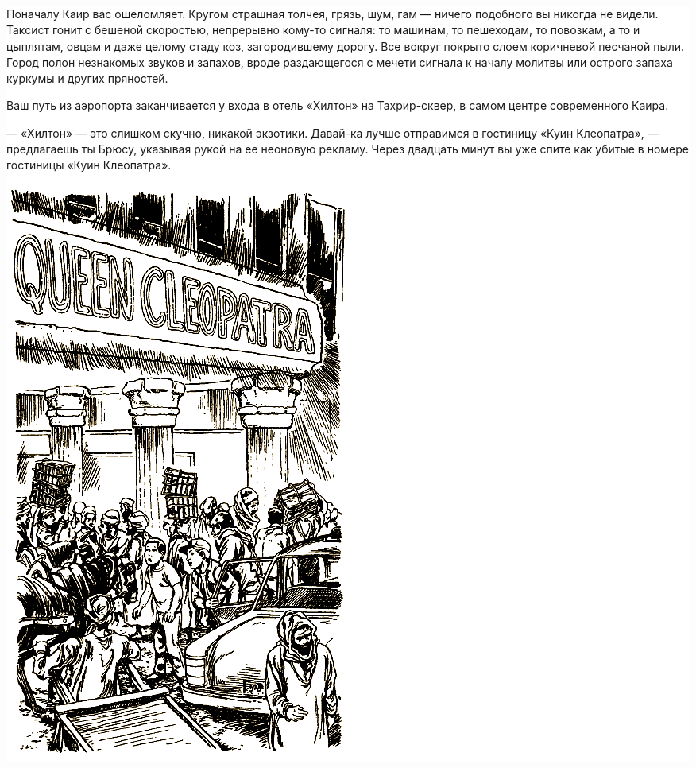 Поначалу Каир вас ошеломляет. Кругом страшная толчея, грязь, шум, гам — ничего подобного вы никогда не видели. Таксист гонит с бешеной скоростью, непрерывно кому-то сигналя: то машинам, то пешеходам, то повозкам, а то и цыплятам, овцам и даже целому стаду коз, загородившему дорогу. Все вокруг покрыто слоем коричневой песчаной пыли. Город полон незнакомых звуков и запахов, вроде раздающегося с мечети сигнала к началу молитвы или острого запаха куркумы и других пряностей.

Ваш путь из аэропорта заканчивается у входа в отель «Хилтон» на Тахрир-сквер, в самом центре современного Каира.

— «Хилтон» — это слишком скучно, никакой экзотики. Давай-ка лучше отправимся в гостиницу «Куин Клеопатра», — предлагаешь ты Брюсу, указывая рукой на ее неоновую рекламу. Через двадцать минут вы уже спите как убитые в номере гостиницы «Куин Клеопатра».

![](image/29.png)

